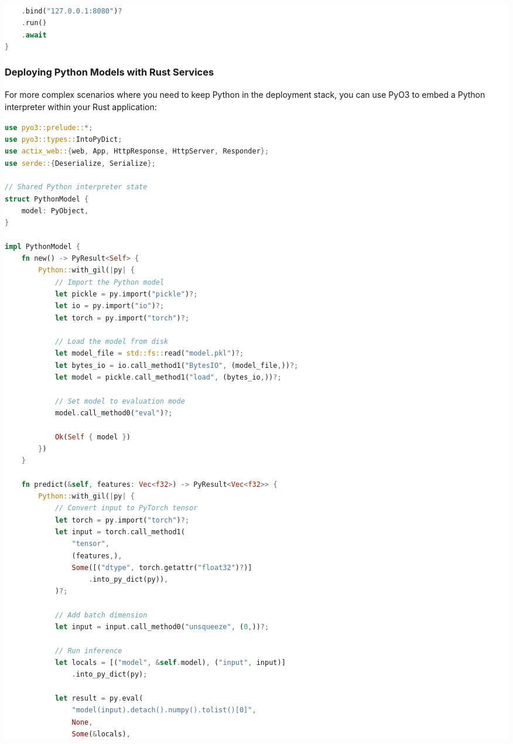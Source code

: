 ```rust
    .bind("127.0.0.1:8080")?
    .run()
    .await
}
```

### Deploying Python Models with Rust Services

For more complex scenarios where you need to keep Python in the deployment stack, you can use PyO3 to embed a Python interpreter within your Rust application:

```rust
use pyo3::prelude::*;
use pyo3::types::IntoPyDict;
use actix_web::{web, App, HttpResponse, HttpServer, Responder};
use serde::{Deserialize, Serialize};

// Shared Python interpreter state
struct PythonModel {
    model: PyObject,
}

impl PythonModel {
    fn new() -> PyResult<Self> {
        Python::with_gil(|py| {
            // Import the Python model
            let pickle = py.import("pickle")?;
            let io = py.import("io")?;
            let torch = py.import("torch")?;

            // Load the model from disk
            let model_file = std::fs::read("model.pkl")?;
            let bytes_io = io.call_method1("BytesIO", (model_file,))?;
            let model = pickle.call_method1("load", (bytes_io,))?;

            // Set model to evaluation mode
            model.call_method0("eval")?;

            Ok(Self { model })
        })
    }

    fn predict(&self, features: Vec<f32>) -> PyResult<Vec<f32>> {
        Python::with_gil(|py| {
            // Convert input to PyTorch tensor
            let torch = py.import("torch")?;
            let input = torch.call_method1(
                "tensor",
                (features,),
                Some([("dtype", torch.getattr("float32")?)]
                    .into_py_dict(py)),
            )?;

            // Add batch dimension
            let input = input.call_method0("unsqueeze", (0,))?;

            // Run inference
            let locals = [("model", &self.model), ("input", input)]
                .into_py_dict(py);

            let result = py.eval(
                "model(input).detach().numpy().tolist()[0]",
                None,
                Some(&locals),
```